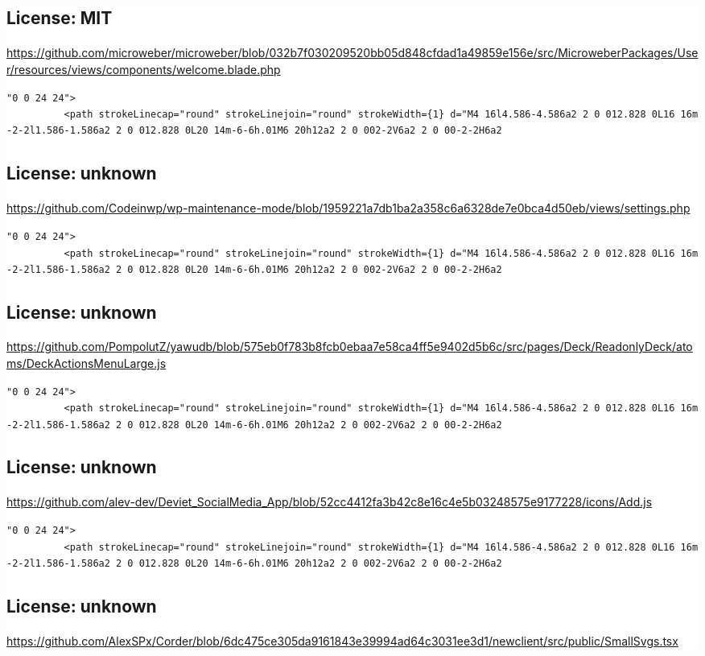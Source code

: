 
## License: MIT
https://github.com/microweber/microweber/blob/032b7f030209520bb05d848cfdad1a49859e156e/src/MicroweberPackages/User/resources/views/components/welcome.blade.php

```
"0 0 24 24">
          <path strokeLinecap="round" strokeLinejoin="round" strokeWidth={1} d="M4 16l4.586-4.586a2 2 0 012.828 0L16 16m-2-2l1.586-1.586a2 2 0 012.828 0L20 14m-6-6h.01M6 20h12a2 2 0 002-2V6a2 2 0 00-2-2H6a2 
```


## License: unknown
https://github.com/Codeinwp/wp-maintenance-mode/blob/1959221a7db1ba2a358c6a6328de7e0bca4d50eb/views/settings.php

```
"0 0 24 24">
          <path strokeLinecap="round" strokeLinejoin="round" strokeWidth={1} d="M4 16l4.586-4.586a2 2 0 012.828 0L16 16m-2-2l1.586-1.586a2 2 0 012.828 0L20 14m-6-6h.01M6 20h12a2 2 0 002-2V6a2 2 0 00-2-2H6a2 
```


## License: unknown
https://github.com/PompolutZ/yawudb/blob/575eb0f783b8fcb0ebaa7e58ca4ff5e9402d5b6c/src/pages/Deck/ReadonlyDeck/atoms/DeckActionsMenuLarge.js

```
"0 0 24 24">
          <path strokeLinecap="round" strokeLinejoin="round" strokeWidth={1} d="M4 16l4.586-4.586a2 2 0 012.828 0L16 16m-2-2l1.586-1.586a2 2 0 012.828 0L20 14m-6-6h.01M6 20h12a2 2 0 002-2V6a2 2 0 00-2-2H6a2 
```


## License: unknown
https://github.com/alev-dev/Deviet_SocialMedia_App/blob/52cc4412fa3b42c8e16c4e5b03248575e9177228/icons/Add.js

```
"0 0 24 24">
          <path strokeLinecap="round" strokeLinejoin="round" strokeWidth={1} d="M4 16l4.586-4.586a2 2 0 012.828 0L16 16m-2-2l1.586-1.586a2 2 0 012.828 0L20 14m-6-6h.01M6 20h12a2 2 0 002-2V6a2 2 0 00-2-2H6a2 
```


## License: unknown
https://github.com/AlexSPx/Corder/blob/6dc475ce305da9161843e39994ad64c3031ee3d1/newclient/src/public/SmallSvgs.tsx
